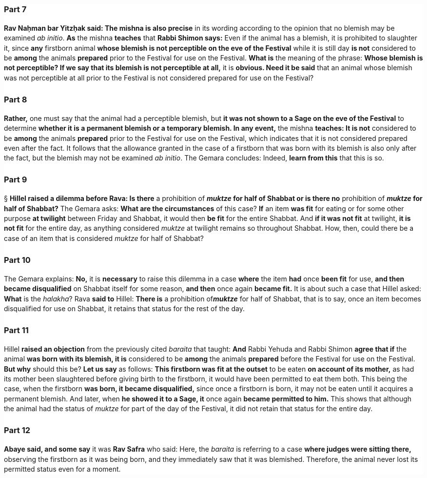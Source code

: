 ### Part 7
<b>Rav Naḥman bar Yitzḥak said: The mishna is also precise</b> in its wording according to the opinion that no blemish may be examined <i>ab initio</i>. <b>As</b> the mishna <b>teaches</b> that <b>Rabbi Shimon says:</b> Even if the animal has a blemish, it is prohibited to slaughter it, since <b>any</b> firstborn animal <b>whose blemish is not perceptible on the eve of the Festival</b> while it is still day <b>is not</b> considered to be <b>among</b> the animals <b>prepared</b> prior to the Festival for use on the Festival. <b>What is</b> the meaning of the phrase: <b>Whose blemish is not perceptible? If we say that its blemish is not perceptible at all,</b> it is <b>obvious. Need it be said</b> that an animal whose blemish was not perceptible at all prior to the Festival is not considered prepared for use on the Festival?

### Part 8
<b>Rather,</b> one must say that the animal had a perceptible blemish, but <b>it was not shown to a Sage on the eve of the Festival</b> to determine <b>whether it is a permanent blemish or a temporary blemish. In any event,</b> the mishna <b>teaches: It is not</b> considered to be <b>among</b> the animals <b>prepared</b> prior to the Festival for use on the Festival, which indicates that it is not considered prepared even after the fact. It follows that the allowance granted in the case of a firstborn that was born with its blemish is also only after the fact, but the blemish may not be examined <i>ab initio</i>. The Gemara concludes: Indeed, <b>learn from this</b> that this is so.

### Part 9
§ <b>Hillel raised a dilemma before Rava: Is there</b> a prohibition of <b><i>muktze</i> for half of Shabbat or is there no</b> prohibition of <b><i>muktze</i> for half of Shabbat?</b> The Gemara asks: <b>What are the circumstances</b> of this case? <b>If</b> an item <b>was fit</b> for eating or for some other purpose <b>at twilight</b> between Friday and Shabbat, it would then <b>be fit</b> for the entire Shabbat. And <b>if it was not fit</b> at twilight, <b>it is not fit</b> for the entire day, as anything considered <i>muktze</i> at twilight remains so throughout Shabbat. How, then, could there be a case of an item that is considered <i>muktze</i> for half of Shabbat?

### Part 10
The Gemara explains: <b>No,</b> it is <b>necessary</b> to raise this dilemma in a case <b>where</b> the item <b>had</b> once <b>been fit</b> for use, <b>and then became disqualified</b> on Shabbat itself for some reason, <b>and then</b> once again <b>became fit.</b> It is about such a case that Hillel asked: <b>What</b> is the <i>halakha</i>? Rava <b>said to</b> Hillel: <b>There is</b> a prohibition of<b><i>muktze</i></b> for half of Shabbat, that is to say, once an item becomes disqualified for use on Shabbat, it retains that status for the rest of the day.

### Part 11
Hillel <b>raised an objection</b> from the previously cited <i>baraita</i> that taught: <b>And</b> Rabbi Yehuda and Rabbi Shimon <b>agree that if</b> the animal <b>was born with its blemish, it is</b> considered to be <b>among</b> the animals <b>prepared</b> before the Festival for use on the Festival. <b>But why</b> should this be? <b>Let us say</b> as follows: <b>This firstborn was fit at the outset</b> to be eaten <b>on account of its mother,</b> as had its mother been slaughtered before giving birth to the firstborn, it would have been permitted to eat them both. This being the case, when the firstborn <b>was born, it became disqualified,</b> since once a firstborn is born, it may not be eaten until it acquires a permanent blemish. And later, when <b>he showed it to a Sage, it</b> once again <b>became permitted to him.</b> This shows that although the animal had the status of <i>muktze</i> for part of the day of the Festival, it did not retain that status for the entire day.

### Part 12
<b>Abaye said, and some say</b> it was <b>Rav Safra</b> who said: Here, the <i>baraita</i> is referring to a case <b>where judges were sitting there,</b> observing the firstborn as it was being born, and they immediately saw that it was blemished. Therefore, the animal never lost its permitted status even for a moment.

